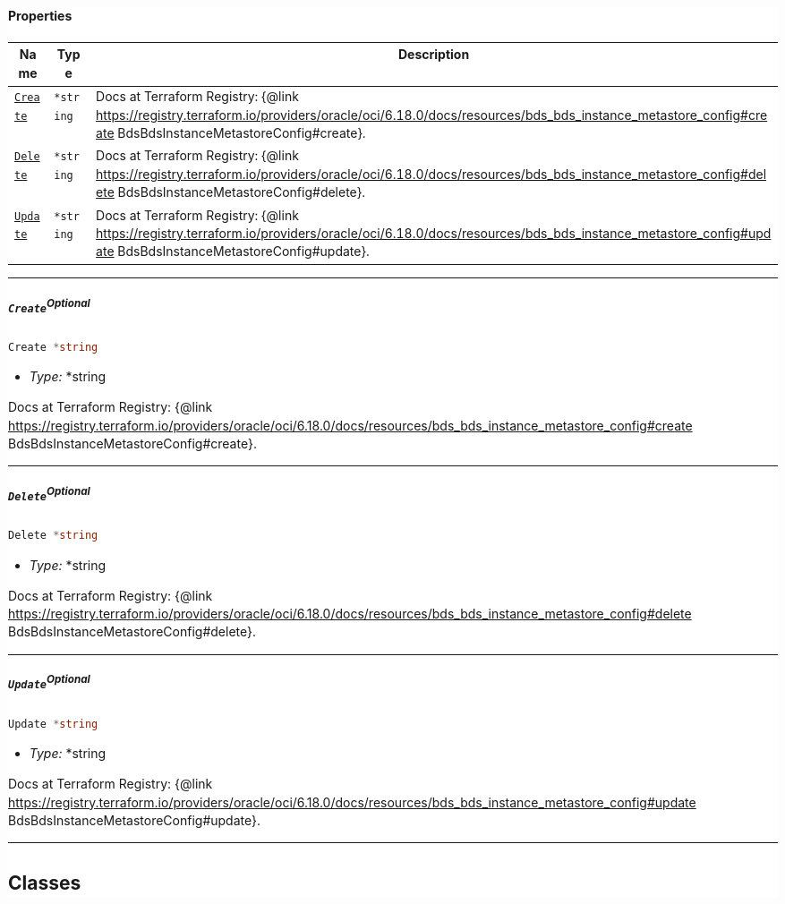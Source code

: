 #### Properties <a name="Properties" id="Properties"></a>

| **Name** | **Type** | **Description** |
| --- | --- | --- |
| <code><a href="#rhizo-co-terraform-provider-oci.bdsBdsInstanceMetastoreConfig.BdsBdsInstanceMetastoreConfigTimeouts.property.create">Create</a></code> | <code>*string</code> | Docs at Terraform Registry: {@link https://registry.terraform.io/providers/oracle/oci/6.18.0/docs/resources/bds_bds_instance_metastore_config#create BdsBdsInstanceMetastoreConfig#create}. |
| <code><a href="#rhizo-co-terraform-provider-oci.bdsBdsInstanceMetastoreConfig.BdsBdsInstanceMetastoreConfigTimeouts.property.delete">Delete</a></code> | <code>*string</code> | Docs at Terraform Registry: {@link https://registry.terraform.io/providers/oracle/oci/6.18.0/docs/resources/bds_bds_instance_metastore_config#delete BdsBdsInstanceMetastoreConfig#delete}. |
| <code><a href="#rhizo-co-terraform-provider-oci.bdsBdsInstanceMetastoreConfig.BdsBdsInstanceMetastoreConfigTimeouts.property.update">Update</a></code> | <code>*string</code> | Docs at Terraform Registry: {@link https://registry.terraform.io/providers/oracle/oci/6.18.0/docs/resources/bds_bds_instance_metastore_config#update BdsBdsInstanceMetastoreConfig#update}. |

---

##### `Create`<sup>Optional</sup> <a name="Create" id="rhizo-co-terraform-provider-oci.bdsBdsInstanceMetastoreConfig.BdsBdsInstanceMetastoreConfigTimeouts.property.create"></a>

```go
Create *string
```

- *Type:* *string

Docs at Terraform Registry: {@link https://registry.terraform.io/providers/oracle/oci/6.18.0/docs/resources/bds_bds_instance_metastore_config#create BdsBdsInstanceMetastoreConfig#create}.

---

##### `Delete`<sup>Optional</sup> <a name="Delete" id="rhizo-co-terraform-provider-oci.bdsBdsInstanceMetastoreConfig.BdsBdsInstanceMetastoreConfigTimeouts.property.delete"></a>

```go
Delete *string
```

- *Type:* *string

Docs at Terraform Registry: {@link https://registry.terraform.io/providers/oracle/oci/6.18.0/docs/resources/bds_bds_instance_metastore_config#delete BdsBdsInstanceMetastoreConfig#delete}.

---

##### `Update`<sup>Optional</sup> <a name="Update" id="rhizo-co-terraform-provider-oci.bdsBdsInstanceMetastoreConfig.BdsBdsInstanceMetastoreConfigTimeouts.property.update"></a>

```go
Update *string
```

- *Type:* *string

Docs at Terraform Registry: {@link https://registry.terraform.io/providers/oracle/oci/6.18.0/docs/resources/bds_bds_instance_metastore_config#update BdsBdsInstanceMetastoreConfig#update}.

---

## Classes <a name="Classes" id="Classes"></a>
